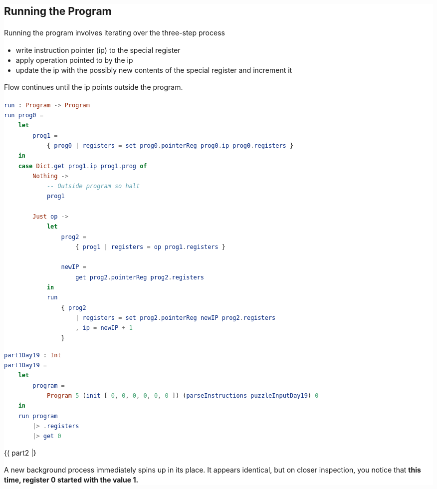 ## Running the Program

Running the program involves iterating over the three-step process

- write instruction pointer (ip) to the special register
- apply operation pointed to by the ip
- update the ip with the possibly new contents of the special register and increment it

Flow continues until the ip points outside the program.

```elm {l}
run : Program -> Program
run prog0 =
    let
        prog1 =
            { prog0 | registers = set prog0.pointerReg prog0.ip prog0.registers }
    in
    case Dict.get prog1.ip prog1.prog of
        Nothing ->
            -- Outside program so halt
            prog1

        Just op ->
            let
                prog2 =
                    { prog1 | registers = op prog1.registers }

                newIP =
                    get prog2.pointerReg prog2.registers
            in
            run
                { prog2
                    | registers = set prog2.pointerReg newIP prog2.registers
                    , ip = newIP + 1
                }
```

```elm {l r}
part1Day19 : Int
part1Day19 =
    let
        program =
            Program 5 (init [ 0, 0, 0, 0, 0, 0 ]) (parseInstructions puzzleInputDay19) 0
    in
    run program
        |> .registers
        |> get 0
```

{( part2 |}

A new background process immediately spins up in its place. It appears identical, but on closer inspection, you notice that **this time, register 0 started with the value 1.**
